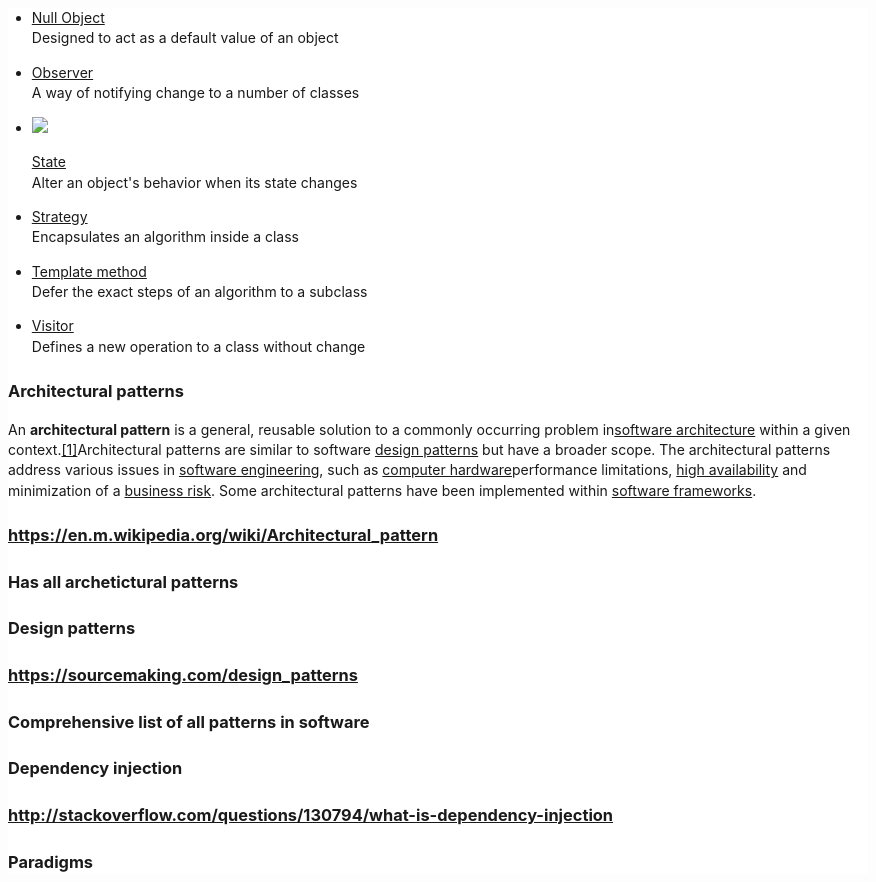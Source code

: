 *   [Null Object](https://sourcemaking.com/design_patterns/null_object "Designed to act as a default value of an object.")  
    Designed to act as a default value of an object
*   [Observer](https://sourcemaking.com/design_patterns/observer "Observes the state of an object in a program.")  
    A way of notifying change to a number of classes
*   [![](https://sourcemaking.com/files/v2/content/patterns/State_example1.svg)](https://sourcemaking.com/design_patterns/state)

    [State](https://sourcemaking.com/design_patterns/state "Represent the state of an object.")  
    Alter an object's behavior when its state changes
*   [Strategy](https://sourcemaking.com/design_patterns/strategy "Algorithms can be selected on-the-fly at runtime.")  
    Encapsulates an algorithm inside a class
*   [Template method](https://sourcemaking.com/design_patterns/template_method "A template method defines the skeleton of an algorithm.")  
    Defer the exact steps of an algorithm to a subclass
*   [Visitor](https://sourcemaking.com/design_patterns/visitor "A way of separating an algorithm from an object structure.")  
    Defines a new operation to a class without change


### Architectural patterns


An **architectural pattern** is a general, reusable solution to a commonly occurring problem in[software architecture](https://en.m.wikipedia.org/wiki/Software_architecture "Software architecture") within a given context.[[1]](https://en.m.wikipedia.org/wiki/Architectural_pattern#cite_note-TMD-1)Architectural patterns are similar to software [design patterns](https://en.m.wikipedia.org/wiki/Design_pattern_(computer_science) "Design pattern (computer science)") but have a broader scope. The architectural patterns address various issues in [software engineering](https://en.m.wikipedia.org/wiki/Software_engineering "Software engineering"), such as [computer hardware](https://en.m.wikipedia.org/wiki/Computer_hardware "Computer hardware")performance limitations, [high availability](https://en.m.wikipedia.org/wiki/High_availability "High availability") and minimization of a [business risk](https://en.m.wikipedia.org/wiki/Business_risk "Business risk"). Some architectural patterns have been implemented within [software frameworks](https://en.m.wikipedia.org/wiki/Software_framework "Software framework").


### https://en.m.wikipedia.org/wiki/Architectural_pattern
### Has all archetictural patterns
### Design patterns
### https://sourcemaking.com/design_patterns
### Comprehensive list of all patterns in software
### Dependency injection
### http://stackoverflow.com/questions/130794/what-is-dependency-injection
### Paradigms
